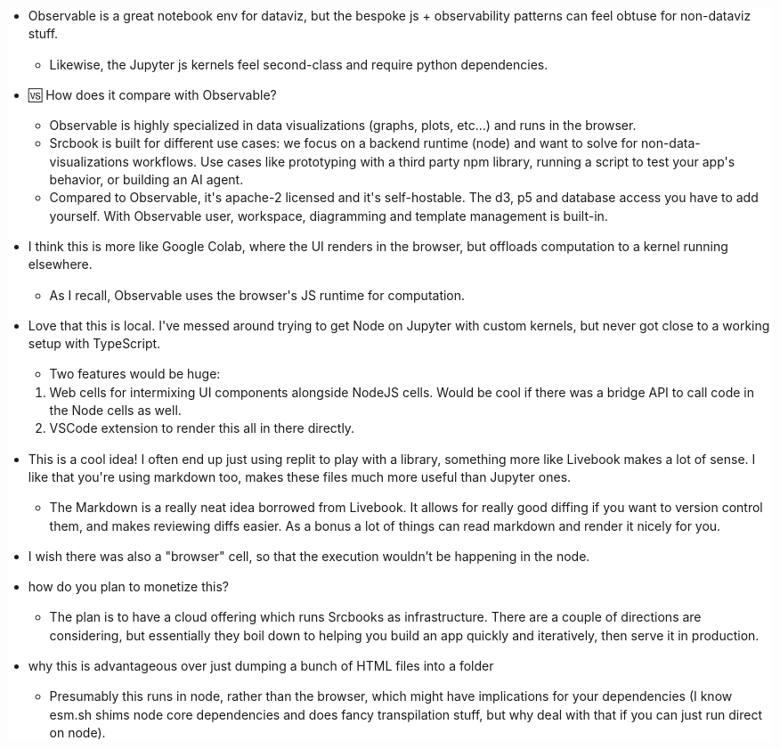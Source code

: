 - Observable is a great notebook env for dataviz, but the bespoke js + observability patterns can feel obtuse for non-dataviz stuff.
  - Likewise, the Jupyter js kernels feel second-class and require python dependencies.
- 🆚️ How does it compare with Observable?
  - Observable is highly specialized in data visualizations (graphs, plots, etc...) and runs in the browser.
  - Srcbook is built for different use cases: we focus on a backend runtime (node) and want to solve for non-data-visualizations workflows. Use cases like prototyping with a third party npm library, running a script to test your app's behavior, or building an AI agent.
  - Compared to Observable, it's apache-2 licensed and it's self-hostable. The d3, p5 and database access you have to add yourself. With Observable user, workspace, diagramming and template management is built-in.

- I think this is more like Google Colab, where the UI renders in the browser, but offloads computation to a kernel running elsewhere.
  - As I recall, Observable uses the browser's JS runtime for computation.

- Love that this is local. I've messed around trying to get Node on Jupyter with custom kernels, but never got close to a working setup with TypeScript.
  - Two features would be huge:
  1. Web cells for intermixing UI components alongside NodeJS cells. Would be cool if there was a bridge API to call code in the Node cells as well.
  2. VSCode extension to render this all in there directly.

- This is a cool idea! I often end up just using replit to play with a library, something more like Livebook makes a lot of sense. I like that you're using markdown too, makes these files much more useful than Jupyter ones.
  - The Markdown is a really neat idea borrowed from Livebook. It allows for really good diffing if you want to version control them, and makes reviewing diffs easier. As a bonus a lot of things can read markdown and render it nicely for you.

- I wish there was also a "browser" cell, so that the execution wouldn’t be happening in the node.

- how do you plan to monetize this?
  - The plan is to have a cloud offering which runs Srcbooks as infrastructure. There are a couple of directions are considering, but essentially they boil down to helping you build an app quickly and iteratively, then serve it in production.

- why this is advantageous over just dumping a bunch of HTML files into a folder
  - Presumably this runs in node, rather than the browser, which might have implications for your dependencies (I know esm.sh shims node core dependencies and does fancy transpilation stuff, but why deal with that if you can just run direct on node).
